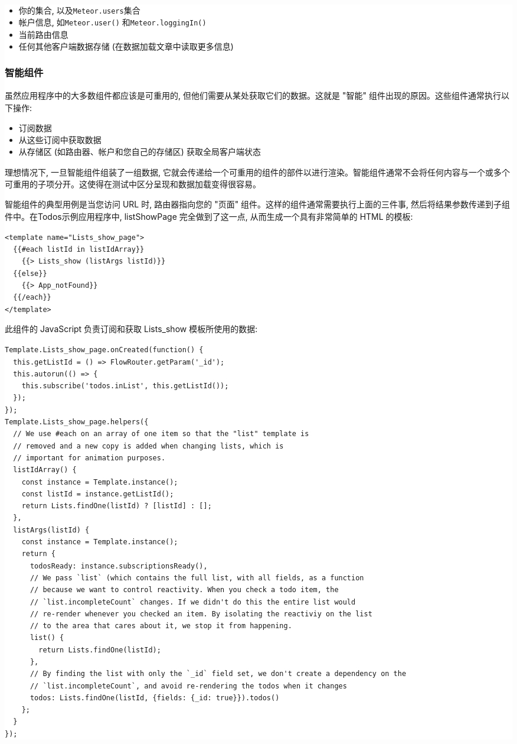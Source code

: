 -   你的集合, 以及```Meteor.users```集合
-   帐户信息, 如```Meteor.user()``` 和```Meteor.loggingIn()```
-   当前路由信息
-   任何其他客户端数据存储 (在数据加载文章中读取更多信息)

### 智能组件

虽然应用程序中的大多数组件都应该是可重用的, 但他们需要从某处获取它们的数据。这就是 "智能" 组件出现的原因。这些组件通常执行以下操作:

-   订阅数据
-   从这些订阅中获取数据
-   从存储区 (如路由器、帐户和您自己的存储区) 获取全局客户端状态

理想情况下, 一旦智能组件组装了一组数据, 它就会传递给一个可重用的组件的部件以进行渲染。智能组件通常不会将任何内容与一个或多个可重用的子项分开。这使得在测试中区分呈现和数据加载变得很容易。

智能组件的典型用例是当您访问 URL 时, 路由器指向您的 "页面" 组件。这样的组件通常需要执行上面的三件事, 然后将结果参数传递到子组件中。在Todos示例应用程序中, listShowPage 完全做到了这一点, 从而生成一个具有非常简单的 HTML 的模板:

``` 
<template name="Lists_show_page">
  {{#each listId in listIdArray}}
    {{> Lists_show (listArgs listId)}}
  {{else}}
    {{> App_notFound}}
  {{/each}}
</template>
```

此组件的 JavaScript 负责订阅和获取 Lists_show 模板所使用的数据:

``` 
Template.Lists_show_page.onCreated(function() {
  this.getListId = () => FlowRouter.getParam('_id');
  this.autorun(() => {
    this.subscribe('todos.inList', this.getListId());
  });
});
Template.Lists_show_page.helpers({
  // We use #each on an array of one item so that the "list" template is
  // removed and a new copy is added when changing lists, which is
  // important for animation purposes.
  listIdArray() {
    const instance = Template.instance();
    const listId = instance.getListId();
    return Lists.findOne(listId) ? [listId] : [];
  },
  listArgs(listId) {
    const instance = Template.instance();
    return {
      todosReady: instance.subscriptionsReady(),
      // We pass `list` (which contains the full list, with all fields, as a function
      // because we want to control reactivity. When you check a todo item, the
      // `list.incompleteCount` changes. If we didn't do this the entire list would
      // re-render whenever you checked an item. By isolating the reactiviy on the list
      // to the area that cares about it, we stop it from happening.
      list() {
        return Lists.findOne(listId);
      },
      // By finding the list with only the `_id` field set, we don't create a dependency on the
      // `list.incompleteCount`, and avoid re-rendering the todos when it changes
      todos: Lists.findOne(listId, {fields: {_id: true}}).todos()
    };
  }
});
```
